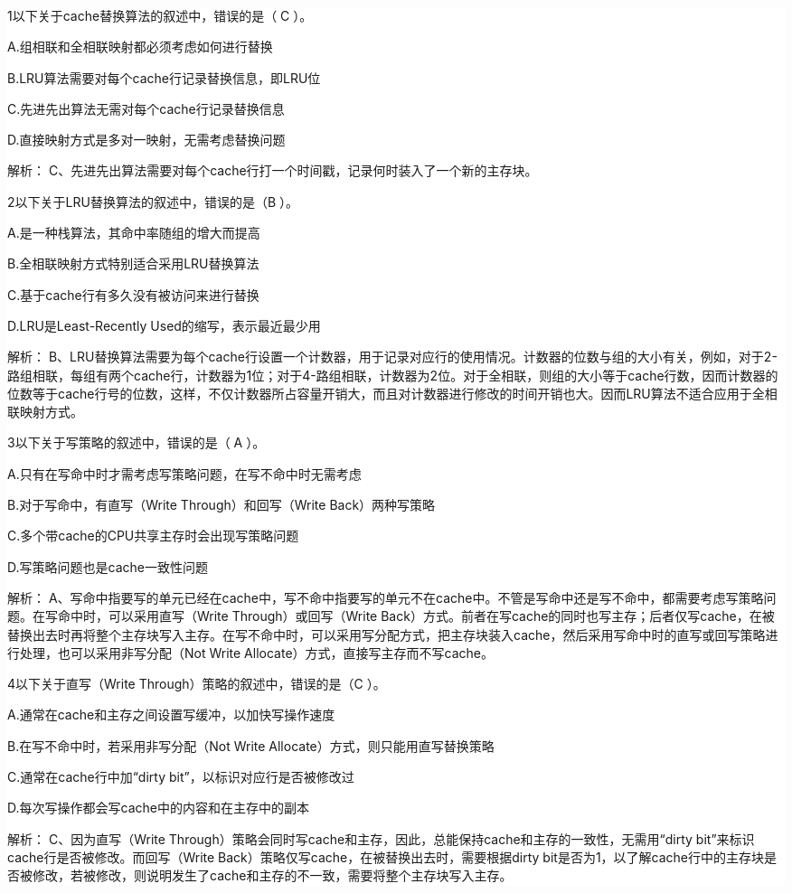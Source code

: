 1以下关于cache替换算法的叙述中，错误的是（ C ）。

A.组相联和全相联映射都必须考虑如何进行替换

B.LRU算法需要对每个cache行记录替换信息，即LRU位

C.先进先出算法无需对每个cache行记录替换信息

D.直接映射方式是多对一映射，无需考虑替换问题

解析：  C、先进先出算法需要对每个cache行打一个时间戳，记录何时装入了一个新的主存块。








2以下关于LRU替换算法的叙述中，错误的是（B  ）。

A.是一种栈算法，其命中率随组的增大而提高

B.全相联映射方式特别适合采用LRU替换算法

C.基于cache行有多久没有被访问来进行替换

D.LRU是Least-Recently Used的缩写，表示最近最少用

解析：  B、LRU替换算法需要为每个cache行设置一个计数器，用于记录对应行的使用情况。计数器的位数与组的大小有关，例如，对于2-路组相联，每组有两个cache行，计数器为1位；对于4-路组相联，计数器为2位。对于全相联，则组的大小等于cache行数，因而计数器的位数等于cache行号的位数，这样，不仅计数器所占容量开销大，而且对计数器进行修改的时间开销也大。因而LRU算法不适合应用于全相联映射方式。








3以下关于写策略的叙述中，错误的是（ A ）。

A.只有在写命中时才需考虑写策略问题，在写不命中时无需考虑

B.对于写命中，有直写（Write Through）和回写（Write Back）两种写策略

C.多个带cache的CPU共享主存时会出现写策略问题

D.写策略问题也是cache一致性问题

解析：  A、写命中指要写的单元已经在cache中，写不命中指要写的单元不在cache中。不管是写命中还是写不命中，都需要考虑写策略问题。在写命中时，可以采用直写（Write Through）或回写（Write Back）方式。前者在写cache的同时也写主存；后者仅写cache，在被替换出去时再将整个主存块写入主存。在写不命中时，可以采用写分配方式，把主存块装入cache，然后采用写命中时的直写或回写策略进行处理，也可以采用非写分配（Not Write Allocate）方式，直接写主存而不写cache。





4以下关于直写（Write Through）策略的叙述中，错误的是（C  ）。

A.通常在cache和主存之间设置写缓冲，以加快写操作速度

B.在写不命中时，若采用非写分配（Not Write Allocate）方式，则只能用直写替换策略

C.通常在cache行中加“dirty bit”，以标识对应行是否被修改过

D.每次写操作都会写cache中的内容和在主存中的副本

解析：  C、因为直写（Write Through）策略会同时写cache和主存，因此，总能保持cache和主存的一致性，无需用“dirty bit”来标识cache行是否被修改。而回写（Write Back）策略仅写cache，在被替换出去时，需要根据dirty bit是否为1，以了解cache行中的主存块是否被修改，若被修改，则说明发生了cache和主存的不一致，需要将整个主存块写入主存。
